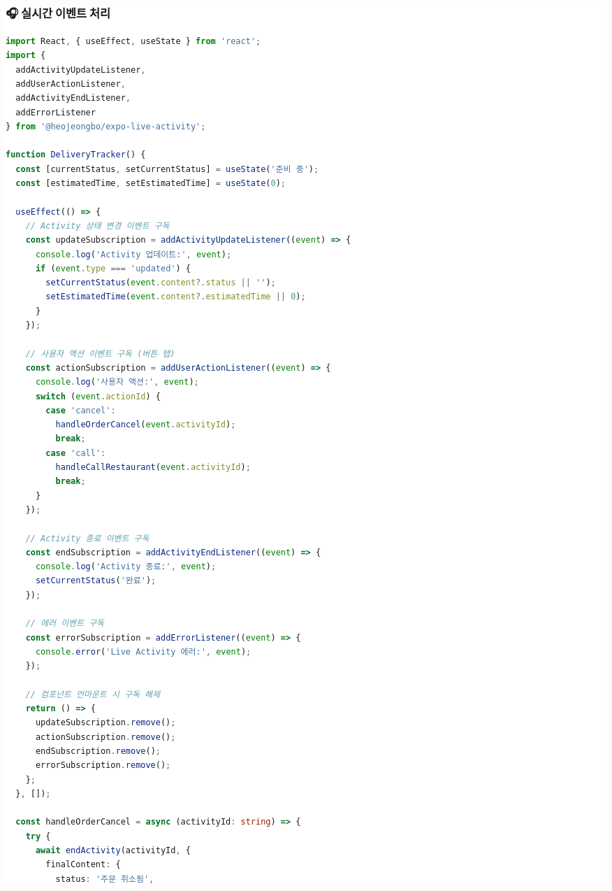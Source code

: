 ### 🎧 실시간 이벤트 처리

```typescript
import React, { useEffect, useState } from 'react';
import { 
  addActivityUpdateListener,
  addUserActionListener,
  addActivityEndListener,
  addErrorListener
} from '@heojeongbo/expo-live-activity';

function DeliveryTracker() {
  const [currentStatus, setCurrentStatus] = useState('준비 중');
  const [estimatedTime, setEstimatedTime] = useState(0);

  useEffect(() => {
    // Activity 상태 변경 이벤트 구독
    const updateSubscription = addActivityUpdateListener((event) => {
      console.log('Activity 업데이트:', event);
      if (event.type === 'updated') {
        setCurrentStatus(event.content?.status || '');
        setEstimatedTime(event.content?.estimatedTime || 0);
      }
    });

    // 사용자 액션 이벤트 구독 (버튼 탭)
    const actionSubscription = addUserActionListener((event) => {
      console.log('사용자 액션:', event);
      switch (event.actionId) {
        case 'cancel':
          handleOrderCancel(event.activityId);
          break;
        case 'call':
          handleCallRestaurant(event.activityId);
          break;
      }
    });

    // Activity 종료 이벤트 구독
    const endSubscription = addActivityEndListener((event) => {
      console.log('Activity 종료:', event);
      setCurrentStatus('완료');
    });

    // 에러 이벤트 구독
    const errorSubscription = addErrorListener((event) => {
      console.error('Live Activity 에러:', event);
    });

    // 컴포넌트 언마운트 시 구독 해제
    return () => {
      updateSubscription.remove();
      actionSubscription.remove();
      endSubscription.remove();
      errorSubscription.remove();
    };
  }, []);

  const handleOrderCancel = async (activityId: string) => {
    try {
      await endActivity(activityId, {
        finalContent: {
          status: '주문 취소됨',
```

  [key: string]: any;